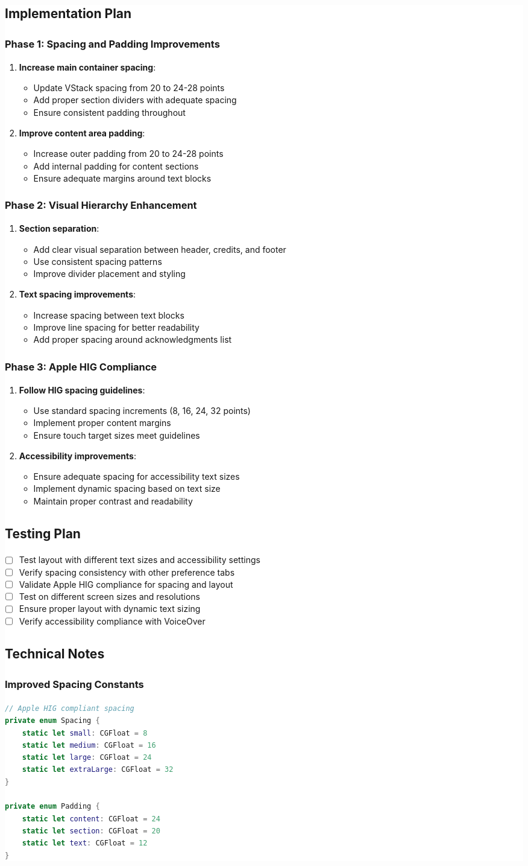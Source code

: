 ## Implementation Plan

### Phase 1: Spacing and Padding Improvements
1. **Increase main container spacing**:
   - Update VStack spacing from 20 to 24-28 points
   - Add proper section dividers with adequate spacing
   - Ensure consistent padding throughout

2. **Improve content area padding**:
   - Increase outer padding from 20 to 24-28 points
   - Add internal padding for content sections
   - Ensure adequate margins around text blocks

### Phase 2: Visual Hierarchy Enhancement
1. **Section separation**:
   - Add clear visual separation between header, credits, and footer
   - Use consistent spacing patterns
   - Improve divider placement and styling

2. **Text spacing improvements**:
   - Increase spacing between text blocks
   - Improve line spacing for better readability
   - Add proper spacing around acknowledgments list

### Phase 3: Apple HIG Compliance
1. **Follow HIG spacing guidelines**:
   - Use standard spacing increments (8, 16, 24, 32 points)
   - Implement proper content margins
   - Ensure touch target sizes meet guidelines

2. **Accessibility improvements**:
   - Ensure adequate spacing for accessibility text sizes
   - Implement dynamic spacing based on text size
   - Maintain proper contrast and readability

## Testing Plan

- [ ] Test layout with different text sizes and accessibility settings
- [ ] Verify spacing consistency with other preference tabs
- [ ] Validate Apple HIG compliance for spacing and layout
- [ ] Test on different screen sizes and resolutions
- [ ] Ensure proper layout with dynamic text sizing
- [ ] Verify accessibility compliance with VoiceOver

## Technical Notes

### Improved Spacing Constants
```swift
// Apple HIG compliant spacing
private enum Spacing {
    static let small: CGFloat = 8
    static let medium: CGFloat = 16
    static let large: CGFloat = 24
    static let extraLarge: CGFloat = 32
}

private enum Padding {
    static let content: CGFloat = 24
    static let section: CGFloat = 20
    static let text: CGFloat = 12
}
```
